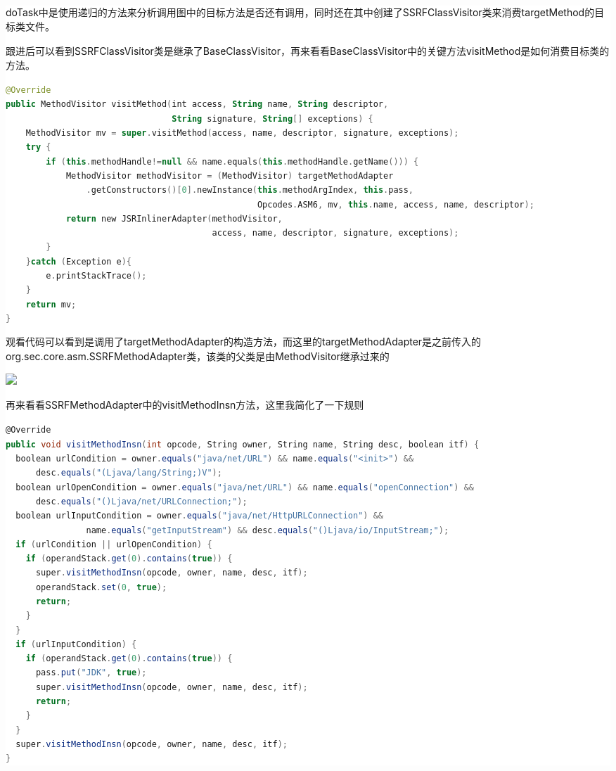 doTask中是使用递归的方法来分析调用图中的目标方法是否还有调用，同时还在其中创建了SSRFClassVisitor类来消费targetMethod的目标类文件。

跟进后可以看到SSRFClassVisitor类是继承了BaseClassVisitor，再来看看BaseClassVisitor中的关键方法visitMethod是如何消费目标类的方法。

```kotlin
@Override
public MethodVisitor visitMethod(int access, String name, String descriptor,
                                 String signature, String[] exceptions) {
    MethodVisitor mv = super.visitMethod(access, name, descriptor, signature, exceptions);
    try {
        if (this.methodHandle!=null && name.equals(this.methodHandle.getName())) {
            MethodVisitor methodVisitor = (MethodVisitor) targetMethodAdapter
                .getConstructors()[0].newInstance(this.methodArgIndex, this.pass,
                                                  Opcodes.ASM6, mv, this.name, access, name, descriptor);
            return new JSRInlinerAdapter(methodVisitor,
                                         access, name, descriptor, signature, exceptions);
        }
    }catch (Exception e){
        e.printStackTrace();
    }
    return mv;
}
```

观看代码可以看到是调用了targetMethodAdapter的构造方法，而这里的targetMethodAdapter是之前传入的org.sec.core.asm.SSRFMethodAdapter类，该类的父类是由MethodVisitor继承过来的

![](https://github.com/D0n9/paper_archive/blob/main/paper/picture/2023/4/cd53d39d-9a36-4f06-ba92-0351a75e65f1.png?raw=true)

再来看看SSRFMethodAdapter中的visitMethodInsn方法，这里我简化了一下规则

```cs
@Override
public void visitMethodInsn(int opcode, String owner, String name, String desc, boolean itf) {
  boolean urlCondition = owner.equals("java/net/URL") && name.equals("<init>") &&
      desc.equals("(Ljava/lang/String;)V");
  boolean urlOpenCondition = owner.equals("java/net/URL") && name.equals("openConnection") &&
      desc.equals("()Ljava/net/URLConnection;");
  boolean urlInputCondition = owner.equals("java/net/HttpURLConnection") &&
                name.equals("getInputStream") && desc.equals("()Ljava/io/InputStream;");
  if (urlCondition || urlOpenCondition) {
    if (operandStack.get(0).contains(true)) {
      super.visitMethodInsn(opcode, owner, name, desc, itf);
      operandStack.set(0, true);
      return;
    }
  }
  if (urlInputCondition) {
    if (operandStack.get(0).contains(true)) {
      pass.put("JDK", true);
      super.visitMethodInsn(opcode, owner, name, desc, itf);
      return;
    }
  }
  super.visitMethodInsn(opcode, owner, name, desc, itf);
}
```
